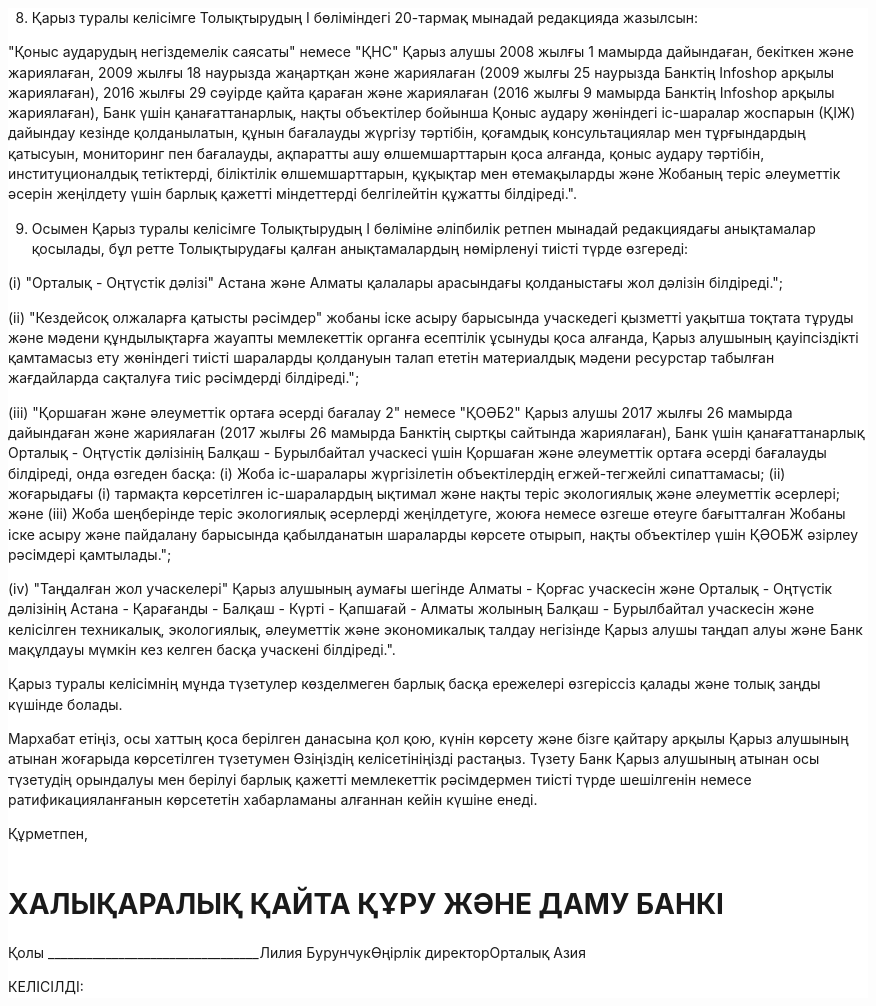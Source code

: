 8. Қарыз туралы келісімге Толықтырудың I бөліміндегі 20-тармақ мынадай редакцияда жазылсын:

"Қоныс аударудың негіздемелік саясаты" немесе "ҚНС" Қарыз алушы 2008 жылғы 1 мамырда дайындаған, бекіткен және жариялаған, 2009 жылғы 18 наурызда жаңартқан және жариялаған (2009 жылғы 25 наурызда Банктің Infoshop арқылы жариялаған), 2016 жылғы 29 сәуірде қайта қараған және жариялаған (2016 жылғы 9 мамырда Банктің Infoshop арқылы жариялаған), Банк үшін қанағаттанарлық, нақты объектілер бойынша Қоныс аудару жөніндегі іс-шаралар жоспарын (ҚІЖ) дайындау кезінде қолданылатын, құнын бағалауды жүргізу тәртібін, қоғамдық консультациялар мен тұрғындардың қатысуын, мониторинг пен бағалауды, ақпаратты ашу өлшемшарттарын қоса алғанда, қоныс аудару тәртібін, институционалдық тетіктерді, біліктілік өлшемшарттарын, құқықтар мен өтемақыларды және Жобаның теріс әлеуметтік әсерін жеңілдету үшін барлық қажетті міндеттерді белгілейтін құжатты білдіреді.".

9. Осымен Қарыз туралы келісімге Толықтырудың I бөліміне әліпбилік ретпен мынадай редакциядағы анықтамалар қосылады, бұл ретте Толықтырудағы қалған анықтамалардың нөмірленуі тиісті түрде өзгереді:

(i) "Орталық - Оңтүстік дәлізі" Астана және Алматы қалалары арасындағы қолданыстағы жол дәлізін білдіреді.";

(ii) "Кездейсоқ олжаларға қатысты рәсімдер" жобаны іске асыру барысында учаскедегі қызметті уақытша тоқтата тұруды және мәдени құндылықтарға жауапты мемлекеттік органға есептілік ұсынуды қоса алғанда, Қарыз алушының қауіпсіздікті қамтамасыз ету жөніндегі тиісті шараларды қолдануын талап ететін материалдық мәдени ресурстар табылған жағдайларда сақталуға тиіс рәсімдерді білдіреді.";

(iii) "Қоршаған және әлеуметтік ортаға әсерді бағалау 2" немесе "ҚОӘБ2" Қарыз алушы 2017 жылғы 26 мамырда дайындаған және жариялаған (2017 жылғы 26 мамырда Банктің сыртқы сайтында жариялаған), Банк үшін қанағаттанарлық Орталық - Оңтүстік дәлізінің Балқаш - Бурылбайтал учаскесі үшін Қоршаған және әлеуметтік ортаға әсерді бағалауды білдіреді, онда өзгеден басқа: (і) Жоба іс-шаралары жүргізілетін объектілердің егжей-тегжейлі сипаттамасы; (іі) жоғарыдағы (і) тармақта көрсетілген іс-шаралардың ықтимал және нақты теріс экологиялық және әлеуметтік әсерлері; және (ііі) Жоба шеңберінде теріс экологиялық әсерлерді жеңілдетуге, жоюға немесе өзгеше өтеуге бағытталған Жобаны іске асыру және пайдалану барысында қабылданатын шараларды көрсете отырып, нақты объектілер үшін ҚӘОБЖ әзірлеу рәсімдері қамтылады.";

(iv) "Таңдалған жол учаскелері" Қарыз алушының аумағы шегінде Алматы - Қорғас учаскесін және Орталық - Оңтүстік дәлізінің Астана - Қарағанды - Балқаш - Күрті - Қапшағай - Алматы жолының Балқаш - Бурылбайтал учаскесін және келісілген техникалық, экологиялық, әлеуметтік және экономикалық талдау негізінде Қарыз алушы таңдап алуы және Банк мақұлдауы мүмкін кез келген басқа учаскені білдіреді.".

Қарыз туралы келісімнің мұнда түзетулер көзделмеген барлық басқа ережелері өзгеріссіз қалады және толық заңды күшінде болады.

Мархабат етіңіз, осы хаттың қоса берілген данасына қол қою, күнін көрсету және бізге қайтару арқылы Қарыз алушының атынан жоғарыда көрсетілген түзетумен Өзіңіздің келісетініңізді растаңыз. Түзету Банк Қарыз алушының атынан осы түзетудің орындалуы мен берілуі барлық қажетті мемлекеттік рәсімдермен тиісті түрде шешілгенін немесе ратификацияланғанын көрсететін хабарламаны алғаннан кейін күшіне енеді.

Құрметпен,

# ХАЛЫҚАРАЛЫҚ ҚАЙТА ҚҰРУ ЖӘНЕ ДАМУ БАНКІ

Қолы _________________________________Лилия БурунчукӨңірлік директорОрталық Азия

КЕЛІСІЛДІ:

